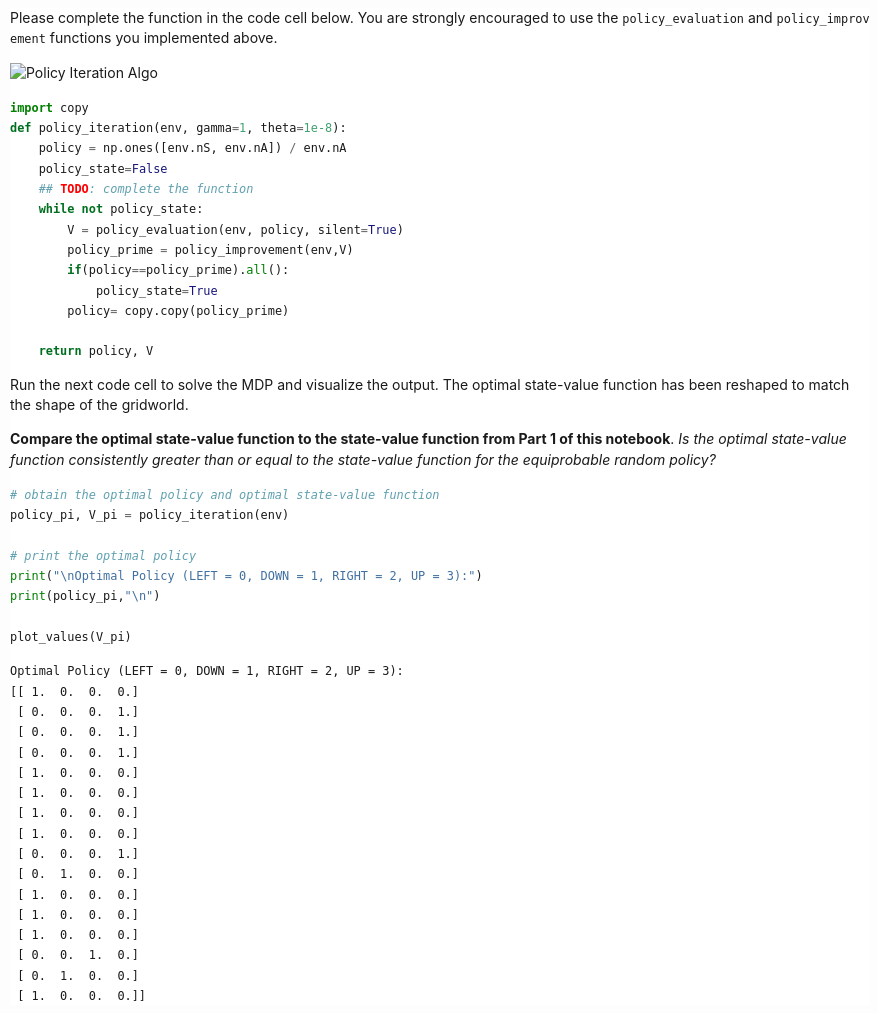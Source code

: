 Please complete the function in the code cell below.  You are strongly encouraged to use the `policy_evaluation` and `policy_improvement` functions you implemented above.

![Policy Iteration Algo](https://drive.google.com/uc?export=view&id=1JanAGJ47vB58NJpsBF_E0whb93ALAFDq)


```python
import copy
def policy_iteration(env, gamma=1, theta=1e-8):
    policy = np.ones([env.nS, env.nA]) / env.nA
    policy_state=False
    ## TODO: complete the function
    while not policy_state:
        V = policy_evaluation(env, policy, silent=True)
        policy_prime = policy_improvement(env,V)
        if(policy==policy_prime).all():
            policy_state=True
        policy= copy.copy(policy_prime)

    return policy, V
```

Run the next code cell to solve the MDP and visualize the output.  The optimal state-value function has been reshaped to match the shape of the gridworld.

**Compare the optimal state-value function to the state-value function from Part 1 of this notebook**.  _Is the optimal state-value function consistently greater than or equal to the state-value function for the equiprobable random policy?_


```python
# obtain the optimal policy and optimal state-value function
policy_pi, V_pi = policy_iteration(env)

# print the optimal policy
print("\nOptimal Policy (LEFT = 0, DOWN = 1, RIGHT = 2, UP = 3):")
print(policy_pi,"\n")

plot_values(V_pi)
```

    
    Optimal Policy (LEFT = 0, DOWN = 1, RIGHT = 2, UP = 3):
    [[ 1.  0.  0.  0.]
     [ 0.  0.  0.  1.]
     [ 0.  0.  0.  1.]
     [ 0.  0.  0.  1.]
     [ 1.  0.  0.  0.]
     [ 1.  0.  0.  0.]
     [ 1.  0.  0.  0.]
     [ 1.  0.  0.  0.]
     [ 0.  0.  0.  1.]
     [ 0.  1.  0.  0.]
     [ 1.  0.  0.  0.]
     [ 1.  0.  0.  0.]
     [ 1.  0.  0.  0.]
     [ 0.  0.  1.  0.]
     [ 0.  1.  0.  0.]
     [ 1.  0.  0.  0.]] 
    